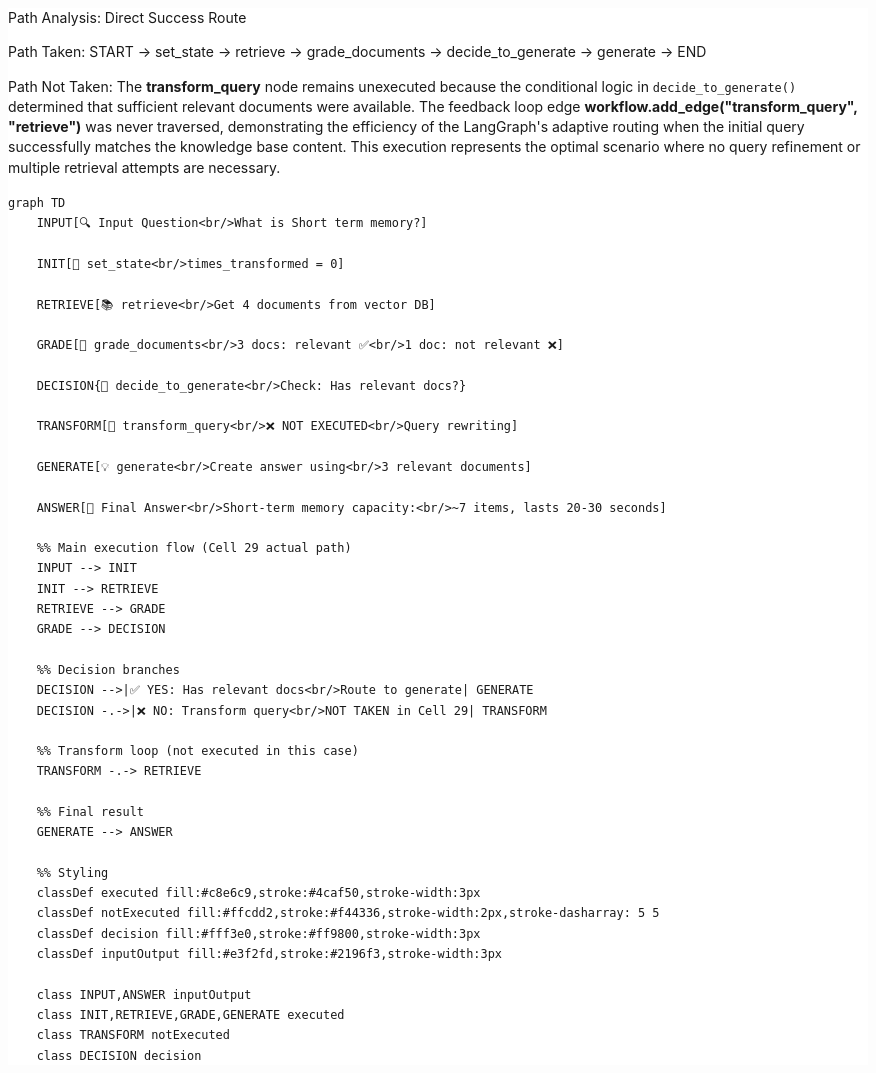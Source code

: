 Path Analysis: Direct Success Route

Path Taken: START → set_state → retrieve → grade_documents → decide_to_generate → generate → END

Path Not Taken: The **transform_query** node remains unexecuted because the conditional logic in `decide_to_generate()` determined that sufficient relevant documents were available. The feedback loop edge **workflow.add_edge("transform_query", "retrieve")** was never traversed, demonstrating the efficiency of the LangGraph's adaptive routing when the initial query successfully matches the knowledge base content. This execution represents the optimal scenario where no query refinement or multiple retrieval attempts are necessary.


```mermaid
graph TD
    INPUT[🔍 Input Question<br/>What is Short term memory?]
    
    INIT[🚀 set_state<br/>times_transformed = 0]
    
    RETRIEVE[📚 retrieve<br/>Get 4 documents from vector DB]
    
    GRADE[🎯 grade_documents<br/>3 docs: relevant ✅<br/>1 doc: not relevant ❌]
    
    DECISION{🤔 decide_to_generate<br/>Check: Has relevant docs?}
    
    TRANSFORM[🔄 transform_query<br/>❌ NOT EXECUTED<br/>Query rewriting]
    
    GENERATE[💡 generate<br/>Create answer using<br/>3 relevant documents]
    
    ANSWER[📝 Final Answer<br/>Short-term memory capacity:<br/>~7 items, lasts 20-30 seconds]
    
    %% Main execution flow (Cell 29 actual path)
    INPUT --> INIT
    INIT --> RETRIEVE
    RETRIEVE --> GRADE
    GRADE --> DECISION
    
    %% Decision branches
    DECISION -->|✅ YES: Has relevant docs<br/>Route to generate| GENERATE
    DECISION -.->|❌ NO: Transform query<br/>NOT TAKEN in Cell 29| TRANSFORM
    
    %% Transform loop (not executed in this case)
    TRANSFORM -.-> RETRIEVE
    
    %% Final result
    GENERATE --> ANSWER
    
    %% Styling
    classDef executed fill:#c8e6c9,stroke:#4caf50,stroke-width:3px
    classDef notExecuted fill:#ffcdd2,stroke:#f44336,stroke-width:2px,stroke-dasharray: 5 5
    classDef decision fill:#fff3e0,stroke:#ff9800,stroke-width:3px
    classDef inputOutput fill:#e3f2fd,stroke:#2196f3,stroke-width:3px
    
    class INPUT,ANSWER inputOutput
    class INIT,RETRIEVE,GRADE,GENERATE executed
    class TRANSFORM notExecuted
    class DECISION decision
```


[^1]: [What is an AI agent?](https://blog.langchain.com/what-is-an-agent/){:target="_blank"}
[^2]: [Oreilly AI Agents](https://github.com/sinanuozdemir/oreilly-ai-agents/blob/main/notebooks/LangGraph_Hello_World.ipynb){:target="_blank"}
[^3]: [LangGraph](https://www.langchain.com/langgraph){:target="_blank"}
[^4]: [Stanford STORM Research Project](https://storm-project.stanford.edu/research/storm/){:target="_blank"}
[^5]: [How to return structured data from a model \| 🦜️🔗 LangChain](https://python.langchain.com/docs/how_to/structured_output/){:target="_blank"}
[^6]: [LangChain Expression Language (LCEL) \| 🦜️🔗 LangChain](https://python.langchain.com/docs/concepts/lcel/){:target="_blank"}
[^7]: [langchain-community](https://python.langchain.com/api_reference/community/index.html){:target="_blank"}
[^8]: [Comparing agentic AI frameworks - AWS Prescriptive Guidance](https://docs.aws.amazon.com/prescriptive-guidance/latest/agentic-ai-frameworks/comparing-agentic-ai-frameworks.html)